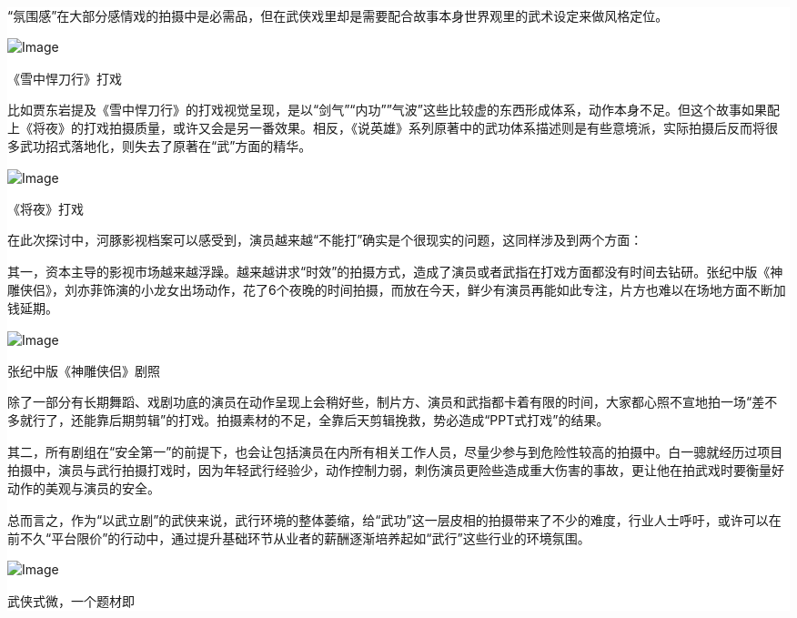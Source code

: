 “氛围感”在大部分感情戏的拍摄中是必需品，但在武侠戏里却是需要配合故事本身世界观里的武术设定来做风格定位。

![Image](https://p3.toutiaoimg.com/origin/tos-cn-i-qvj2lq49k0/e9c73acdf6034c55a544b39a46e8c681?from=pc)

《雪中悍刀行》打戏

比如贾东岩提及《雪中悍刀行》的打戏视觉呈现，是以“剑气”“内功””气波”这些比较虚的东西形成体系，动作本身不足。但这个故事如果配上《将夜》的打戏拍摄质量，或许又会是另一番效果。相反，《说英雄》系列原著中的武功体系描述则是有些意境派，实际拍摄后反而将很多武功招式落地化，则失去了原著在“武”方面的精华。

![Image](https://p3.toutiaoimg.com/origin/tos-cn-i-qvj2lq49k0/86ba8a6d6a604858bed43d34c84a062d?from=pc)

《将夜》打戏

在此次探讨中，河豚影视档案可以感受到，演员越来越“不能打”确实是个很现实的问题，这同样涉及到两个方面：

其一，资本主导的影视市场越来越浮躁。越来越讲求“时效”的拍摄方式，造成了演员或者武指在打戏方面都没有时间去钻研。张纪中版《神雕侠侣》，刘亦菲饰演的小龙女出场动作，花了6个夜晚的时间拍摄，而放在今天，鲜少有演员再能如此专注，片方也难以在场地方面不断加钱延期。

![Image](https://p3.toutiaoimg.com/origin/tos-cn-i-qvj2lq49k0/ff493217938c4b36a6f06ba17e76094b?from=pc)

张纪中版《神雕侠侣》剧照

除了一部分有长期舞蹈、戏剧功底的演员在动作呈现上会稍好些，制片方、演员和武指都卡着有限的时间，大家都心照不宣地拍一场“差不多就行了，还能靠后期剪辑”的打戏。拍摄素材的不足，全靠后天剪辑挽救，势必造成“PPT式打戏”的结果。

其二，所有剧组在“安全第一”的前提下，也会让包括演员在内所有相关工作人员，尽量少参与到危险性较高的拍摄中。白一骢就经历过项目拍摄中，演员与武行拍摄打戏时，因为年轻武行经验少，动作控制力弱，刺伤演员更险些造成重大伤害的事故，更让他在拍武戏时要衡量好动作的美观与演员的安全。

总而言之，作为“以武立剧”的武侠来说，武行环境的整体萎缩，给“武功”这一层皮相的拍摄带来了不少的难度，行业人士呼吁，或许可以在前不久“平台限价”的行动中，通过提升基础环节从业者的薪酬逐渐培养起如“武行”这些行业的环境氛围。

![Image](https://p3.toutiaoimg.com/origin/tos-cn-i-qvj2lq49k0/942a014065a84341bf0152ce2af237af?from=pc)

武侠式微，一个题材即

